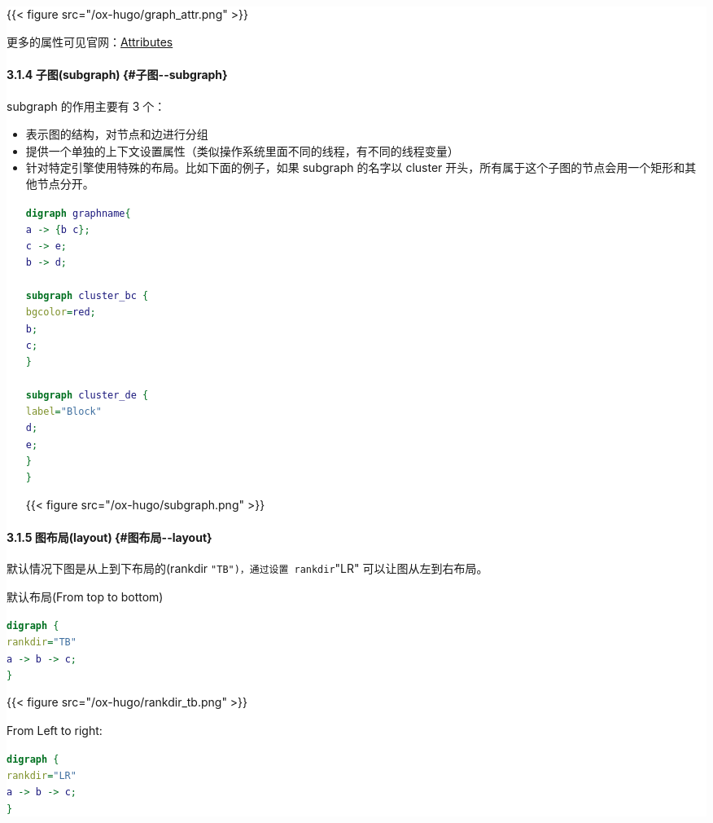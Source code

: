 {{< figure src="/ox-hugo/graph_attr.png" >}}

更多的属性可见官网：[Attributes](http://www.graphviz.org/doc/info/attrs.html)


#### <span class="section-num">3.1.4</span> 子图(subgraph) {#子图--subgraph}

subgraph 的作用主要有 3 个：

-   表示图的结构，对节点和边进行分组
-   提供一个单独的上下文设置属性（类似操作系统里面不同的线程，有不同的线程变量）
-   针对特定引擎使用特殊的布局。比如下面的例子，如果 subgraph 的名字以 cluster 开头，所有属于这个子图的节点会用一个矩形和其他节点分开。
    ```dot
    digraph graphname{
    a -> {b c};
    c -> e;
    b -> d;

    subgraph cluster_bc {
    bgcolor=red;
    b;
    c;
    }

    subgraph cluster_de {
    label="Block"
    d;
    e;
    }
    }
    ```
    {{< figure src="/ox-hugo/subgraph.png" >}}


#### <span class="section-num">3.1.5</span> 图布局(layout) {#图布局--layout}

默认情况下图是从上到下布局的(rankdir `"TB")，通过设置 rankdir`"LR" 可以让图从左到右布局。

默认布局(From top to bottom)

```dot
digraph {
rankdir="TB"
a -> b -> c;
}
```

{{< figure src="/ox-hugo/rankdir_tb.png" >}}

From Left to right:

```dot
digraph {
rankdir="LR"
a -> b -> c;
}
```
